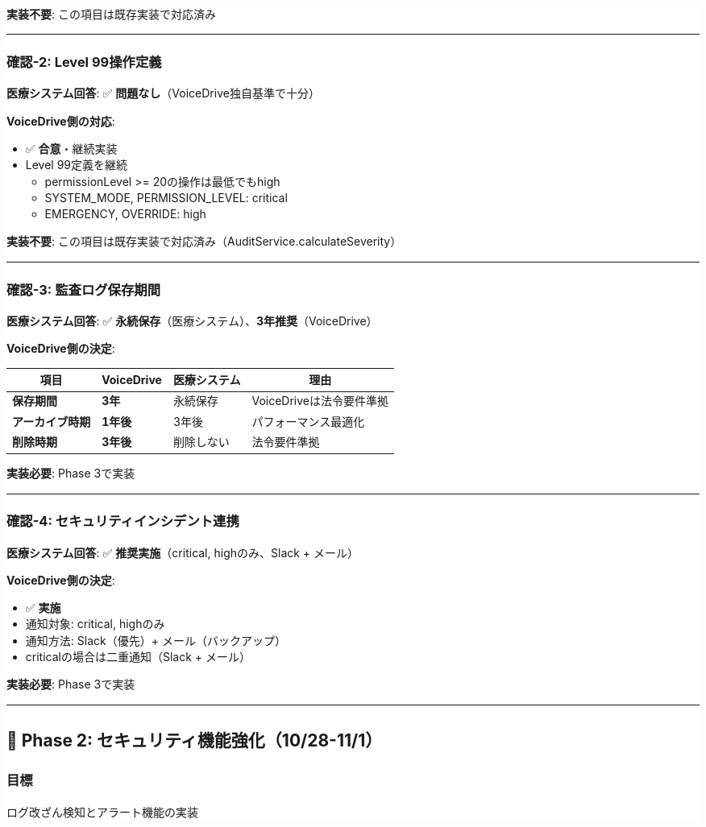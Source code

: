 **実装不要**: この項目は既存実装で対応済み

---

### 確認-2: Level 99操作定義

**医療システム回答**: ✅ **問題なし**（VoiceDrive独自基準で十分）

**VoiceDrive側の対応**:
- ✅ **合意**・継続実装
- Level 99定義を継続
  - permissionLevel >= 20の操作は最低でもhigh
  - SYSTEM_MODE, PERMISSION_LEVEL: critical
  - EMERGENCY, OVERRIDE: high

**実装不要**: この項目は既存実装で対応済み（AuditService.calculateSeverity）

---

### 確認-3: 監査ログ保存期間

**医療システム回答**: ✅ **永続保存**（医療システム）、**3年推奨**（VoiceDrive）

**VoiceDrive側の決定**:

| 項目 | VoiceDrive | 医療システム | 理由 |
|------|-----------|------------|------|
| **保存期間** | **3年** | 永続保存 | VoiceDriveは法令要件準拠 |
| **アーカイブ時期** | **1年後** | 3年後 | パフォーマンス最適化 |
| **削除時期** | **3年後** | 削除しない | 法令要件準拠 |

**実装必要**: Phase 3で実装

---

### 確認-4: セキュリティインシデント連携

**医療システム回答**: ✅ **推奨実施**（critical, highのみ、Slack + メール）

**VoiceDrive側の決定**:
- ✅ **実施**
- 通知対象: critical, highのみ
- 通知方法: Slack（優先）+ メール（バックアップ）
- criticalの場合は二重通知（Slack + メール）

**実装必要**: Phase 3で実装

---

## 🎯 Phase 2: セキュリティ機能強化（10/28-11/1）

### 目標
ログ改ざん検知とアラート機能の実装
